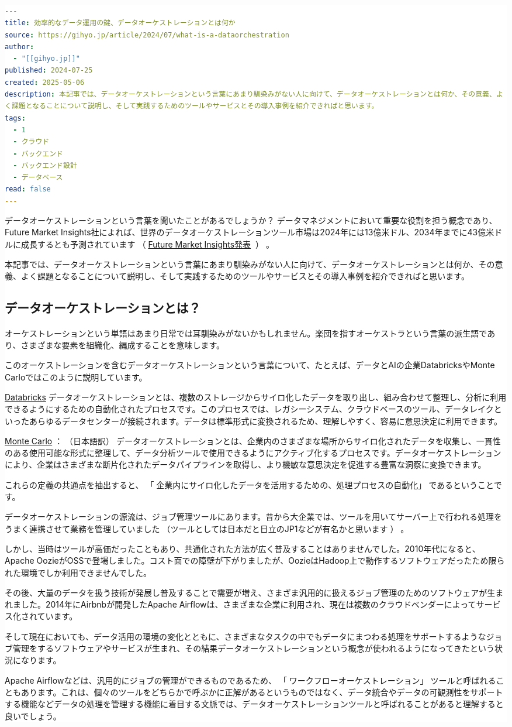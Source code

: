 ```yaml
---
title: 効率的なデータ運用の鍵、データオーケストレーションとは何か
source: https://gihyo.jp/article/2024/07/what-is-a-dataorchestration
author:
  - "[[gihyo.jp]]"
published: 2024-07-25
created: 2025-05-06
description: 本記事では、データオーケストレーションという言葉にあまり馴染みがない人に向けて、データオーケストレーションとは何か、その意義、よく課題となることについて説明し、そして実践するためのツールやサービスとその導入事例を紹介できればと思います。
tags:
  - 1
  - クラウド
  - バックエンド
  - バックエンド設計
  - データベース
read: false
---
```

データオーケストレーションという言葉を聞いたことがあるでしょうか？  データマネジメントにおいて重要な役割を担う概念であり、Future Market Insights社によれば、世界のデータオーケストレーションツール市場は2024年には13億米ドル、2034年までに43億米ドルに成長するとも予測されています  （ [Future Market Insights発表](https://www.futuremarketinsights.com/reports/data-orchestration-tool-market) ⁠ ） ⁠。

本記事では、データオーケストレーションという言葉にあまり馴染みがない人に向けて、データオーケストレーションとは何か、その意義、よく課題となることについて説明し、そして実践するためのツールやサービスとその導入事例を紹介できればと思います。

## データオーケストレーションとは？

オーケストレーションという単語はあまり日常では耳馴染みがないかもしれません。楽団を指すオーケストラという言葉の派生語であり、さまざまな要素を組織化、編成することを意味します。

このオーケストレーションを含むデータオーケストレーションという言葉について、たとえば、データとAIの企業DatabricksやMonte Carloではこのように説明しています。

[Databricks](https://www.databricks.com/jp/glossary/orchestration) データオーケストレーションとは、複数のストレージからサイロ化したデータを取り出し、組み合わせて整理し、分析に利用できるようにするための自動化されたプロセスです。このプロセスでは、レガシーシステム、クラウドベースのツール、データレイクといったあらゆるデータセンターが接続されます。データは標準形式に変換されるため、理解しやすく、容易に意思決定に利用できます。

[Monte Carlo](https://www.montecarlodata.com/blog-what-is-data-orchestration/) ：  （日本語訳）  データオーケストレーションとは、企業内のさまざまな場所からサイロ化されたデータを収集し、一貫性のある使用可能な形式に整理して、データ分析ツールで使用できるようにアクティブ化するプロセスです。データオーケストレーションにより、企業はさまざまな断片化されたデータパイプラインを取得し、より機敏な意思決定を促進する豊富な洞察に変換できます。

これらの定義の共通点を抽出すると、  「 ⁠企業内にサイロ化したデータを活用するための、処理プロセスの自動化」  であるということです。

データオーケストレーションの源流は、ジョブ管理ツールにあります。昔から大企業では、ツールを用いてサーバー上で行われる処理をうまく連携させて業務を管理していました  （ツールとしては日本だと日立のJP1などが有名かと思います⁠ ） ⁠。

しかし、当時はツールが高価だったこともあり、共通化された方法が広く普及することはありませんでした。2010年代になると、Apache OozieがOSSで登場しました。コスト面での障壁が下がりましたが、OozieはHadoop上で動作するソフトウェアだったため限られた環境でしか利用できませんでした。

その後、大量のデータを扱う技術が発展し普及することで需要が増え、さまざま汎用的に扱えるジョブ管理のためのソフトウェアが生まれました。2014年にAirbnbが開発したApache Airflowは、さまざまな企業に利用され、現在は複数のクラウドベンダーによってサービス化されています。

そして現在においても、データ活用の環境の変化とともに、さまざまなタスクの中でもデータにまつわる処理をサポートするようなジョブ管理をするソフトウェアやサービスが生まれ、その結果データオーケストレーションという概念が使われるようになってきたという状況になります。

Apache Airflowなどは、汎用的にジョブの管理ができるものであるため、  「 ⁠ワークフローオーケストレーション」  ツールと呼ばれることもあります。これは、個々のツールをどちらかで呼ぶかに正解があるというものではなく、データ統合やデータの可観測性をサポートする機能などデータの処理を管理する機能に着目する文脈では、データオーケストレーションツールと呼ばれることがあると理解すると良いでしょう。
